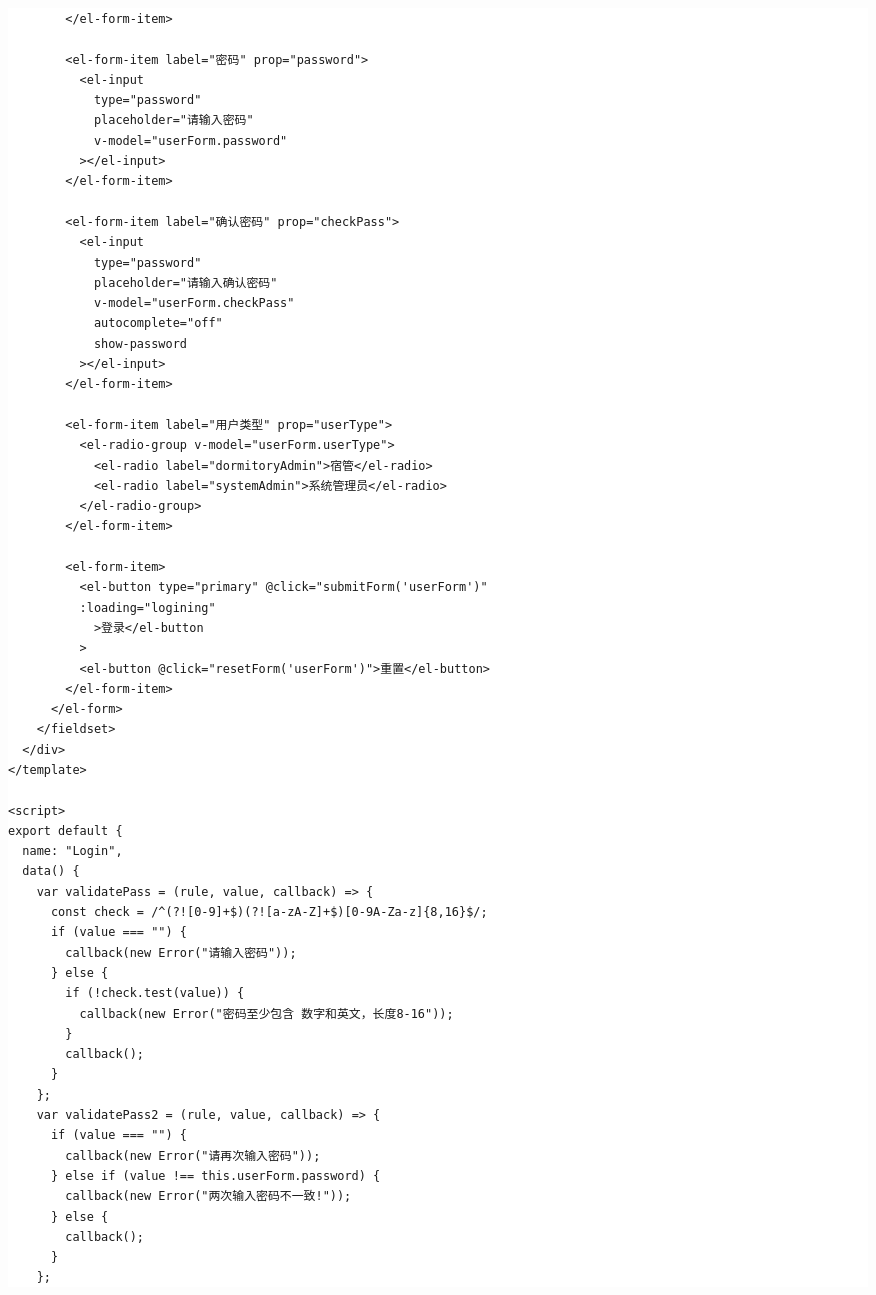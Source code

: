 ```vue
        </el-form-item>

        <el-form-item label="密码" prop="password">
          <el-input
            type="password"
            placeholder="请输入密码"
            v-model="userForm.password"
          ></el-input>
        </el-form-item>

        <el-form-item label="确认密码" prop="checkPass">
          <el-input
            type="password"
            placeholder="请输入确认密码"
            v-model="userForm.checkPass"
            autocomplete="off"
            show-password
          ></el-input>
        </el-form-item>

        <el-form-item label="用户类型" prop="userType">
          <el-radio-group v-model="userForm.userType">
            <el-radio label="dormitoryAdmin">宿管</el-radio>
            <el-radio label="systemAdmin">系统管理员</el-radio>
          </el-radio-group>
        </el-form-item>

        <el-form-item>
          <el-button type="primary" @click="submitForm('userForm')" 
          :loading="logining"
            >登录</el-button
          >
          <el-button @click="resetForm('userForm')">重置</el-button>
        </el-form-item>
      </el-form>
    </fieldset>
  </div>
</template>

<script>
export default {
  name: "Login",
  data() {
    var validatePass = (rule, value, callback) => {
      const check = /^(?![0-9]+$)(?![a-zA-Z]+$)[0-9A-Za-z]{8,16}$/;
      if (value === "") {
        callback(new Error("请输入密码"));
      } else {
        if (!check.test(value)) {
          callback(new Error("密码至少包含 数字和英文，长度8-16"));
        }
        callback();
      }
    };
    var validatePass2 = (rule, value, callback) => {
      if (value === "") {
        callback(new Error("请再次输入密码"));
      } else if (value !== this.userForm.password) {
        callback(new Error("两次输入密码不一致!"));
      } else {
        callback();
      }
    };
```